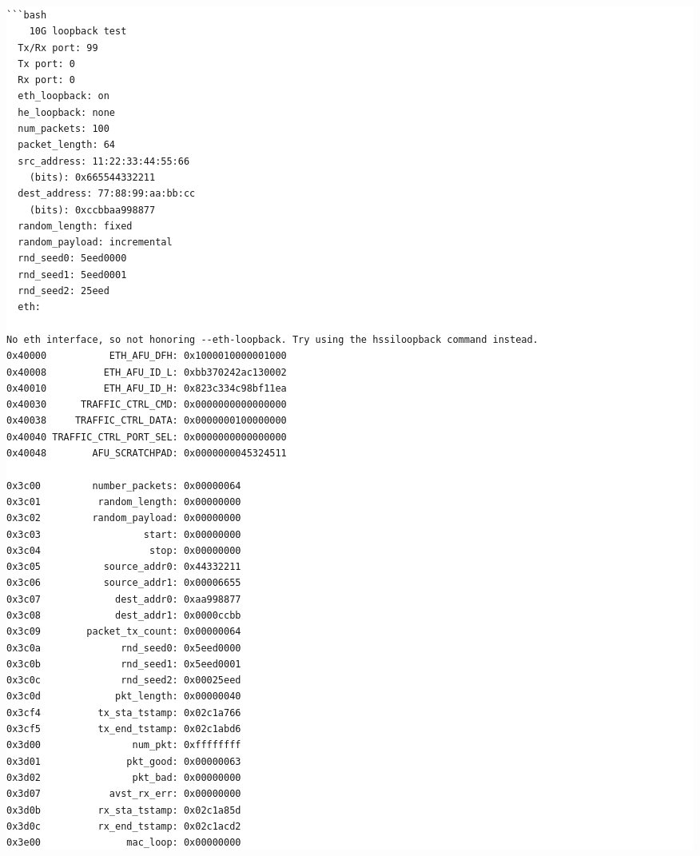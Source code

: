     ```bash
        10G loopback test
      Tx/Rx port: 99
      Tx port: 0
      Rx port: 0
      eth_loopback: on
      he_loopback: none
      num_packets: 100
      packet_length: 64
      src_address: 11:22:33:44:55:66
        (bits): 0x665544332211
      dest_address: 77:88:99:aa:bb:cc
        (bits): 0xccbbaa998877
      random_length: fixed
      random_payload: incremental
      rnd_seed0: 5eed0000
      rnd_seed1: 5eed0001
      rnd_seed2: 25eed
      eth:
    
    No eth interface, so not honoring --eth-loopback. Try using the hssiloopback command instead.
    0x40000           ETH_AFU_DFH: 0x1000010000001000
    0x40008          ETH_AFU_ID_L: 0xbb370242ac130002
    0x40010          ETH_AFU_ID_H: 0x823c334c98bf11ea
    0x40030      TRAFFIC_CTRL_CMD: 0x0000000000000000
    0x40038     TRAFFIC_CTRL_DATA: 0x0000000100000000
    0x40040 TRAFFIC_CTRL_PORT_SEL: 0x0000000000000000
    0x40048        AFU_SCRATCHPAD: 0x0000000045324511
    
    0x3c00         number_packets: 0x00000064
    0x3c01          random_length: 0x00000000
    0x3c02         random_payload: 0x00000000
    0x3c03                  start: 0x00000000
    0x3c04                   stop: 0x00000000
    0x3c05           source_addr0: 0x44332211
    0x3c06           source_addr1: 0x00006655
    0x3c07             dest_addr0: 0xaa998877
    0x3c08             dest_addr1: 0x0000ccbb
    0x3c09        packet_tx_count: 0x00000064
    0x3c0a              rnd_seed0: 0x5eed0000
    0x3c0b              rnd_seed1: 0x5eed0001
    0x3c0c              rnd_seed2: 0x00025eed
    0x3c0d             pkt_length: 0x00000040
    0x3cf4          tx_sta_tstamp: 0x02c1a766
    0x3cf5          tx_end_tstamp: 0x02c1abd6
    0x3d00                num_pkt: 0xffffffff
    0x3d01               pkt_good: 0x00000063
    0x3d02                pkt_bad: 0x00000000
    0x3d07            avst_rx_err: 0x00000000
    0x3d0b          rx_sta_tstamp: 0x02c1a85d
    0x3d0c          rx_end_tstamp: 0x02c1acd2
    0x3e00               mac_loop: 0x00000000
    